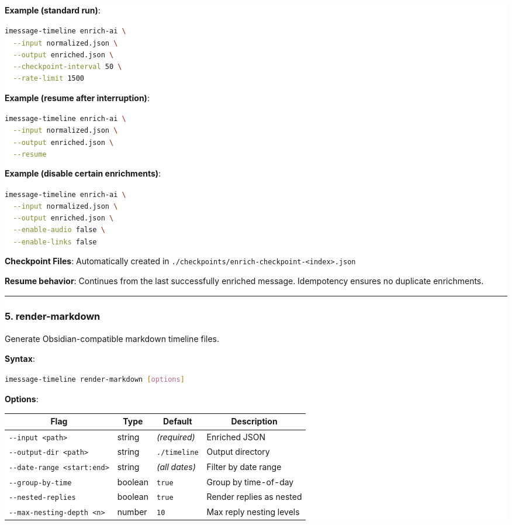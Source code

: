 **Example (standard run)**:

```bash
imessage-timeline enrich-ai \
  --input normalized.json \
  --output enriched.json \
  --checkpoint-interval 50 \
  --rate-limit 1500
```

**Example (resume after interruption)**:

```bash
imessage-timeline enrich-ai \
  --input normalized.json \
  --output enriched.json \
  --resume
```

**Example (disable certain enrichments)**:

```bash
imessage-timeline enrich-ai \
  --input normalized.json \
  --output enriched.json \
  --enable-audio false \
  --enable-links false
```

**Checkpoint Files**: Automatically created in `./checkpoints/enrich-checkpoint-<index>.json`

**Resume behavior**: Continues from the last successfully enriched message. Idempotency ensures no duplicate enrichments.

---

### 5. render-markdown

Generate Obsidian-compatible markdown timeline files.

**Syntax**:
```bash
imessage-timeline render-markdown [options]
```

**Options**:

| Flag | Type | Default | Description |
|------|------|---------|-------------|
| `--input <path>` | string | *(required)* | Enriched JSON |
| `--output-dir <path>` | string | `./timeline` | Output directory |
| `--date-range <start:end>` | string | *(all dates)* | Filter by date range |
| `--group-by-time` | boolean | `true` | Group by time-of-day |
| `--nested-replies` | boolean | `true` | Render replies as nested |
| `--max-nesting-depth <n>` | number | `10` | Max reply nesting levels |
